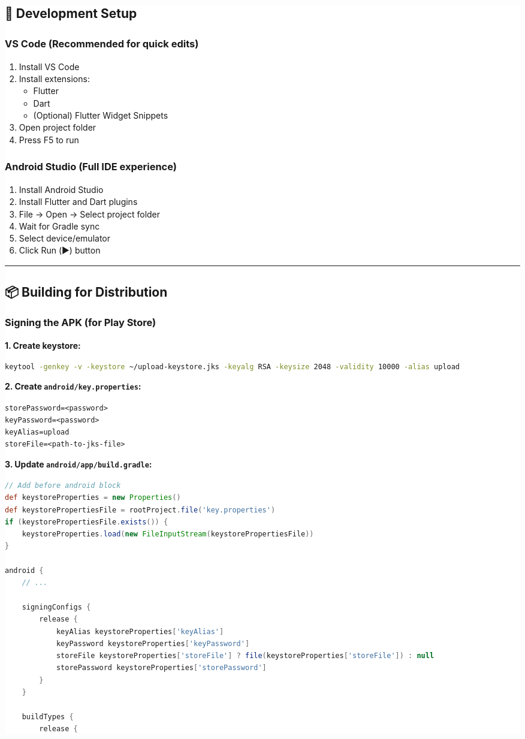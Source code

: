 
## 🔧 Development Setup

### VS Code (Recommended for quick edits)
1. Install VS Code
2. Install extensions:
   - Flutter
   - Dart
   - (Optional) Flutter Widget Snippets
3. Open project folder
4. Press F5 to run

### Android Studio (Full IDE experience)
1. Install Android Studio
2. Install Flutter and Dart plugins
3. File → Open → Select project folder
4. Wait for Gradle sync
5. Select device/emulator
6. Click Run (▶️) button

---

## 📦 Building for Distribution

### Signing the APK (for Play Store)

**1. Create keystore:**
```bash
keytool -genkey -v -keystore ~/upload-keystore.jks -keyalg RSA -keysize 2048 -validity 10000 -alias upload
```

**2. Create `android/key.properties`:**
```properties
storePassword=<password>
keyPassword=<password>
keyAlias=upload
storeFile=<path-to-jks-file>
```

**3. Update `android/app/build.gradle`:**
```gradle
// Add before android block
def keystoreProperties = new Properties()
def keystorePropertiesFile = rootProject.file('key.properties')
if (keystorePropertiesFile.exists()) {
    keystoreProperties.load(new FileInputStream(keystorePropertiesFile))
}

android {
    // ...
    
    signingConfigs {
        release {
            keyAlias keystoreProperties['keyAlias']
            keyPassword keystoreProperties['keyPassword']
            storeFile keystoreProperties['storeFile'] ? file(keystoreProperties['storeFile']) : null
            storePassword keystoreProperties['storePassword']
        }
    }
    
    buildTypes {
        release {
```